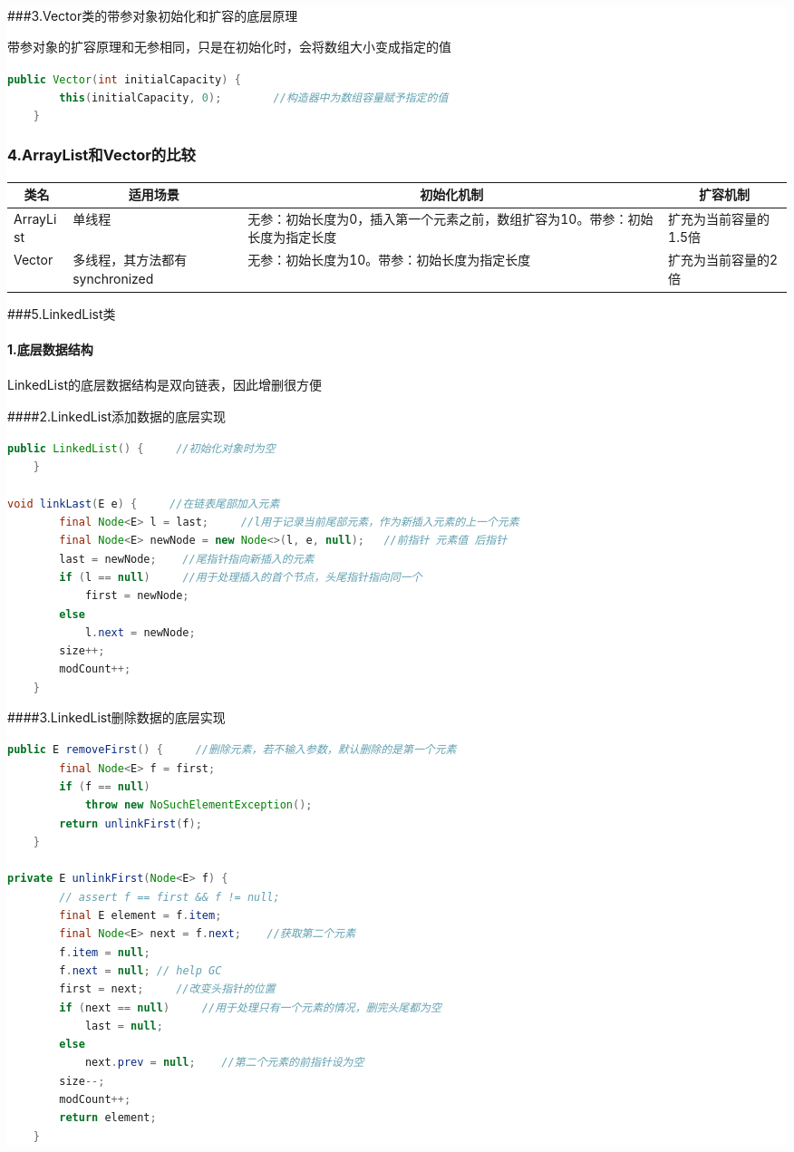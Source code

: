 ###3.Vector类的带参对象初始化和扩容的底层原理

带参对象的扩容原理和无参相同，只是在初始化时，会将数组大小变成指定的值

```java
public Vector(int initialCapacity) {
        this(initialCapacity, 0);        //构造器中为数组容量赋予指定的值
    }
```

### 4.ArrayList和Vector的比较

| 类名      | 适用场景                       | 初始化机制                                                   | 扩容机制              |
| --------- | ------------------------------ | ------------------------------------------------------------ | --------------------- |
| ArrayList | 单线程                         | 无参：初始长度为0，插入第一个元素之前，数组扩容为10。带参：初始长度为指定长度 | 扩充为当前容量的1.5倍 |
| Vector    | 多线程，其方法都有synchronized | 无参：初始长度为10。带参：初始长度为指定长度                 | 扩充为当前容量的2倍   |

###5.LinkedList类

#### 1.底层数据结构

LinkedList的底层数据结构是双向链表，因此增删很方便

####2.LinkedList添加数据的底层实现

```java
public LinkedList() {     //初始化对象时为空
    }

void linkLast(E e) {     //在链表尾部加入元素
        final Node<E> l = last;     //l用于记录当前尾部元素，作为新插入元素的上一个元素
        final Node<E> newNode = new Node<>(l, e, null);   //前指针 元素值 后指针
        last = newNode;    //尾指针指向新插入的元素
        if (l == null)     //用于处理插入的首个节点，头尾指针指向同一个
            first = newNode;
        else
            l.next = newNode;
        size++;
        modCount++;
    }
```

####3.LinkedList删除数据的底层实现

```java
public E removeFirst() {     //删除元素，若不输入参数，默认删除的是第一个元素
        final Node<E> f = first;
        if (f == null)
            throw new NoSuchElementException();
        return unlinkFirst(f);
    }

private E unlinkFirst(Node<E> f) {
        // assert f == first && f != null;
        final E element = f.item;
        final Node<E> next = f.next;    //获取第二个元素
        f.item = null;
        f.next = null; // help GC
        first = next;     //改变头指针的位置
        if (next == null)     //用于处理只有一个元素的情况，删完头尾都为空
            last = null;
        else
            next.prev = null;    //第二个元素的前指针设为空
        size--;
        modCount++;
        return element;
    }
```